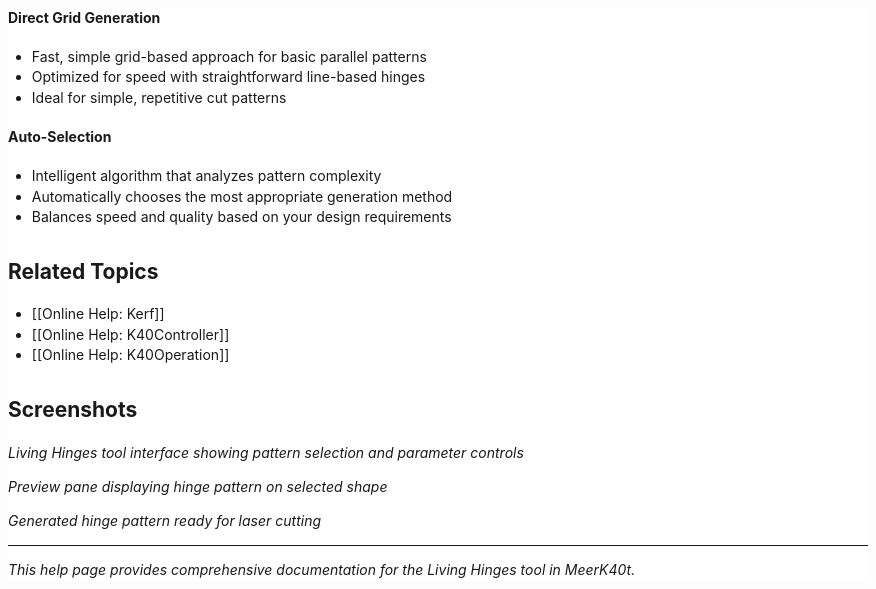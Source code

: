#### Direct Grid Generation
- Fast, simple grid-based approach for basic parallel patterns
- Optimized for speed with straightforward line-based hinges
- Ideal for simple, repetitive cut patterns

#### Auto-Selection
- Intelligent algorithm that analyzes pattern complexity
- Automatically chooses the most appropriate generation method
- Balances speed and quality based on your design requirements

## Related Topics

- [[Online Help: Kerf]]
- [[Online Help: K40Controller]]
- [[Online Help: K40Operation]]

## Screenshots

*Living Hinges tool interface showing pattern selection and parameter controls*

*Preview pane displaying hinge pattern on selected shape*

*Generated hinge pattern ready for laser cutting*

---

*This help page provides comprehensive documentation for the Living Hinges tool in MeerK40t.*
